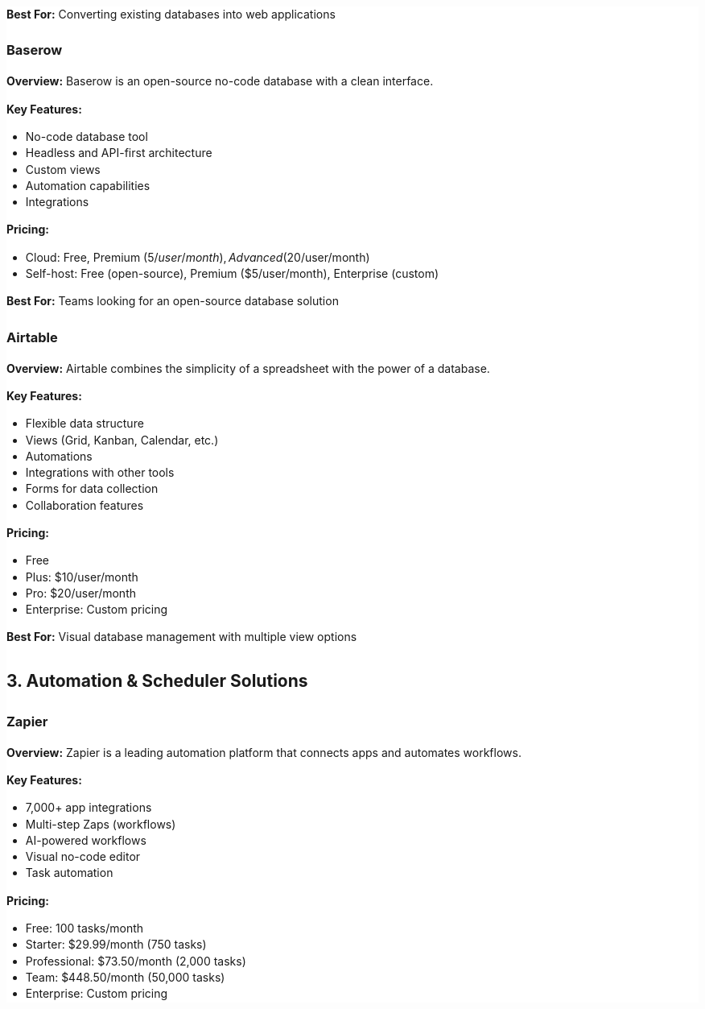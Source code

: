 **Best For:** Converting existing databases into web applications

### Baserow

**Overview:** Baserow is an open-source no-code database with a clean interface.

**Key Features:**
- No-code database tool
- Headless and API-first architecture
- Custom views
- Automation capabilities
- Integrations

**Pricing:**
- Cloud: Free, Premium ($5/user/month), Advanced ($20/user/month)
- Self-host: Free (open-source), Premium ($5/user/month), Enterprise (custom)

**Best For:** Teams looking for an open-source database solution

### Airtable

**Overview:** Airtable combines the simplicity of a spreadsheet with the power of a database.

**Key Features:**
- Flexible data structure
- Views (Grid, Kanban, Calendar, etc.)
- Automations
- Integrations with other tools
- Forms for data collection
- Collaboration features

**Pricing:**
- Free
- Plus: $10/user/month
- Pro: $20/user/month
- Enterprise: Custom pricing

**Best For:** Visual database management with multiple view options

## 3. Automation & Scheduler Solutions

### Zapier

**Overview:** Zapier is a leading automation platform that connects apps and automates workflows.

**Key Features:**
- 7,000+ app integrations
- Multi-step Zaps (workflows)
- AI-powered workflows
- Visual no-code editor
- Task automation

**Pricing:**
- Free: 100 tasks/month
- Starter: $29.99/month (750 tasks)
- Professional: $73.50/month (2,000 tasks)
- Team: $448.50/month (50,000 tasks)
- Enterprise: Custom pricing
